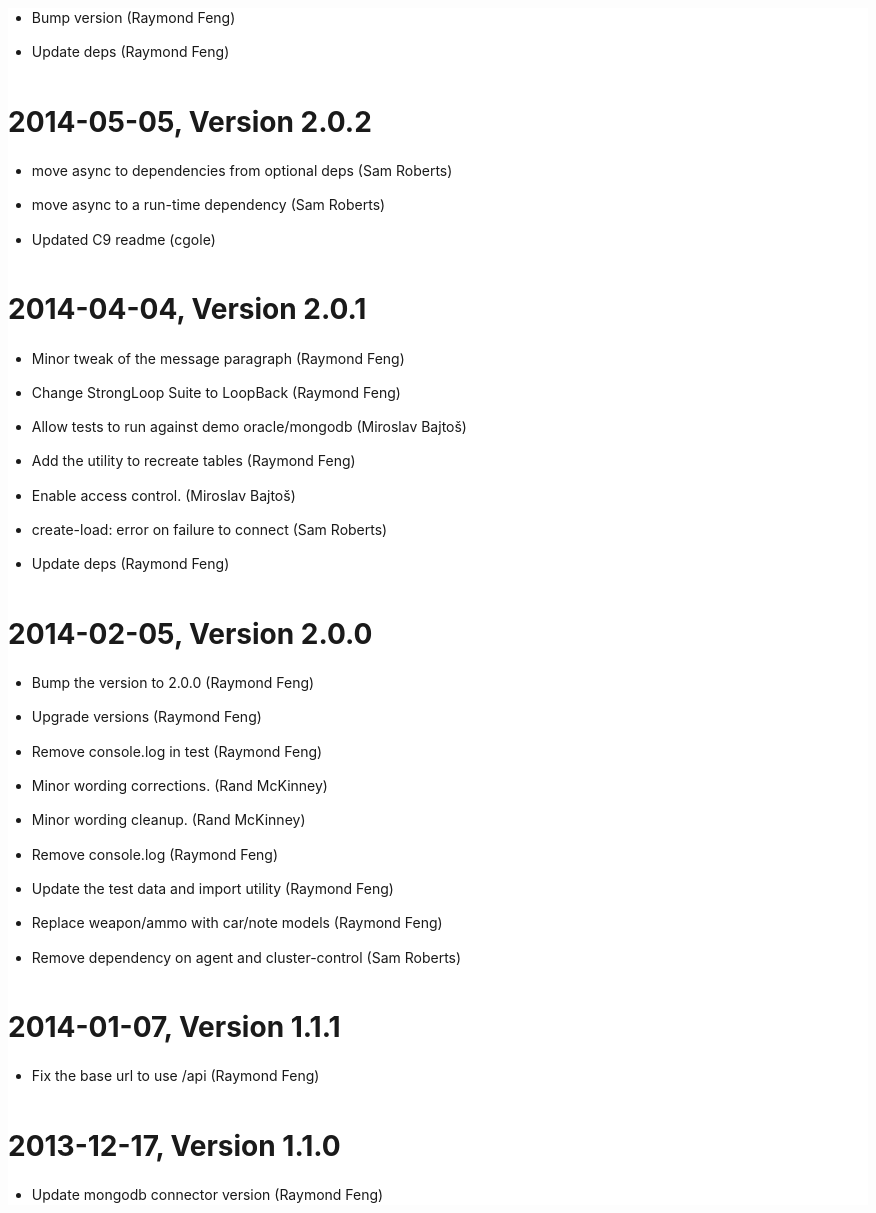  * Bump version (Raymond Feng)

 * Update deps (Raymond Feng)


2014-05-05, Version 2.0.2
=========================

 * move async to dependencies from optional deps (Sam Roberts)

 * move async to a run-time dependency (Sam Roberts)

 * Updated C9 readme (cgole)


2014-04-04, Version 2.0.1
=========================

 * Minor tweak of the message paragraph (Raymond Feng)

 * Change StrongLoop Suite to LoopBack (Raymond Feng)

 * Allow tests to run against demo oracle/mongodb (Miroslav Bajtoš)

 * Add the utility to recreate tables (Raymond Feng)

 * Enable access control. (Miroslav Bajtoš)

 * create-load: error on failure to connect (Sam Roberts)

 * Update deps (Raymond Feng)


2014-02-05, Version 2.0.0
=========================

 * Bump the version to 2.0.0 (Raymond Feng)

 * Upgrade versions (Raymond Feng)

 * Remove console.log in test (Raymond Feng)

 * Minor wording corrections. (Rand McKinney)

 * Minor wording cleanup. (Rand McKinney)

 * Remove console.log (Raymond Feng)

 * Update the test data and import utility (Raymond Feng)

 * Replace weapon/ammo with car/note models (Raymond Feng)

 * Remove dependency on agent and cluster-control (Sam Roberts)


2014-01-07, Version 1.1.1
=========================

 * Fix the base url to use /api (Raymond Feng)


2013-12-17, Version 1.1.0
=========================

 * Update mongodb connector version (Raymond Feng)

